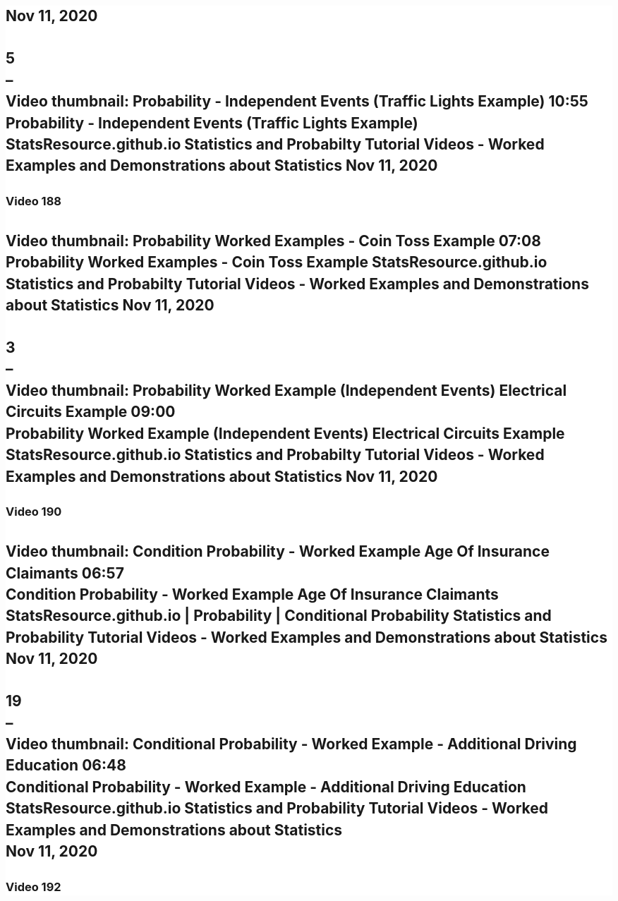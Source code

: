 Nov 11, 2020	
-------------------------------------------------------------------	
5	
–	
Video thumbnail:	Probability - Independent Events (Traffic Lights Example)
10:55	
Probability - Independent Events (Traffic Lights Example)	
StatsResource.github.io Statistics and Probabilty Tutorial Videos - Worked Examples and Demonstrations about Statistics	
Nov 11, 2020	
-------------------------------------------------------------------	

### Video 188

Video thumbnail:	Probability Worked Examples - Coin Toss Example
07:08	
Probability Worked Examples - Coin Toss Example	
StatsResource.github.io Statistics and Probabilty Tutorial Videos - Worked Examples and Demonstrations about Statistics	
Nov 11, 2020	
-------------------------------------------------------------------	
3	
–	
Video thumbnail:	Probability Worked Example (Independent Events) Electrical Circuits Example
09:00	
Probability Worked Example (Independent Events) Electrical Circuits Example	
StatsResource.github.io Statistics and Probabilty Tutorial Videos - Worked Examples and Demonstrations about Statistics	
Nov 11, 2020	
-------------------------------------------------------------------	

### Video 190

Video thumbnail:	Condition Probability - Worked Example Age Of Insurance Claimants
06:57	
Condition Probability - Worked Example Age Of Insurance Claimants	
StatsResource.github.io | Probability | Conditional Probability Statistics and Probability Tutorial Videos - Worked Examples and Demonstrations about Statistics	
Nov 11, 2020	
-------------------------------------------------------------------	
19	
–	
Video thumbnail:	Conditional Probability - Worked Example - Additional Driving Education
06:48	
Conditional Probability - Worked Example - Additional Driving Education	
StatsResource.github.io Statistics and Probability Tutorial Videos - Worked Examples and Demonstrations about Statistics	
Nov 11, 2020	
-------------------------------------------------------------------	
### Video 192
